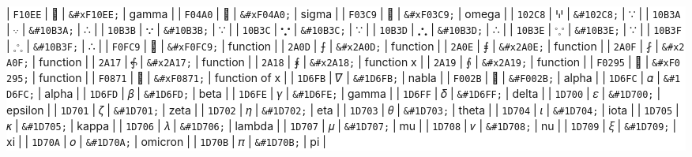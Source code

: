 | `F10EE` |   󱃮  |  `&#xF10EE;`  | gamma         |
| `F04A0` |   󰒠  |  `&#xF04A0;`  | sigma         |
| `F03C9` |   󰏉  |  `&#xF03C9;`  | omega         |
| `102C8` |   𐋈  |   `&#102C8;`  | ∵             |
| `10B3A` |   𐬺  |   `&#10B3A;`  | ∴             |
| `10B3B` |   𐬻  |   `&#10B3B;`  | ∵             |
| `10B3C` |   𐬼  |   `&#10B3C;`  | ∵             |
| `10B3D` |   𐬽  |   `&#10B3D;`  | ∴             |
| `10B3E` |   𐬾  |   `&#10B3E;`  | ∵             |
| `10B3F` |   𐬿  |   `&#10B3F;`  | ∴             |
| `F0FC9` |   󰿉  |  `&#xF0FC9;`  | function      |
|  `2A0D` |   ⨍  |   `&#x2A0D;`  | function      |
|  `2A0E` |   ⨎  |   `&#x2A0E;`  | function      |
|  `2A0F` |   ⨏  |   `&#x2A0F;`  | function      |
|  `2A17` |   ⨗  |   `&#x2A17;`  | function      |
|  `2A18` |   ⨘  |   `&#x2A18;`  | function x    |
|  `2A19` |   ⨙  |   `&#x2A19;`  | function      |
| `F0295` |   󰊕  |  `&#xF0295;`  | function      |
| `F0871` |   󰡱  |  `&#xF0871;`  | function of x |
| `1D6FB` |   𝛻  |   `&#1D6FB;`  | nabla         |
| `F002B` |   󰀫  |   `&#F002B;`  | alpha         |
| `1D6FC` |   𝛼  |   `&#1D6FC;`  | alpha         |
| `1D6FD` |   𝛽  |   `&#1D6FD;`  | beta          |
| `1D6FE` |   𝛾  |   `&#1D6FE;`  | gamma         |
| `1D6FF` |   𝛿  |   `&#1D6FF;`  | delta         |
| `1D700` |   𝜀  |   `&#1D700;`  | epsilon       |
| `1D701` |   𝜁  |   `&#1D701;`  | zeta          |
| `1D702` |   𝜂  |   `&#1D702;`  | eta           |
| `1D703` |   𝜃  |   `&#1D703;`  | theta         |
| `1D704` |   𝜄  |   `&#1D704;`  | iota          |
| `1D705` |   𝜅  |   `&#1D705;`  | kappa         |
| `1D706` |   𝜆  |   `&#1D706;`  | lambda        |
| `1D707` |   𝜇  |   `&#1D707;`  | mu            |
| `1D708` |   𝜈  |   `&#1D708;`  | nu            |
| `1D709` |   𝜉  |   `&#1D709;`  | xi            |
| `1D70A` |   𝜊  |   `&#1D70A;`  | omicron       |
| `1D70B` |   𝜋  |   `&#1D70B;`  | pi            |